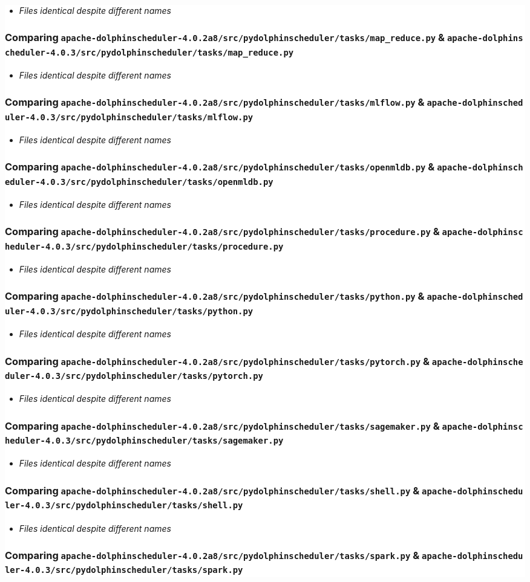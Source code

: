  * *Files identical despite different names*

### Comparing `apache-dolphinscheduler-4.0.2a8/src/pydolphinscheduler/tasks/map_reduce.py` & `apache-dolphinscheduler-4.0.3/src/pydolphinscheduler/tasks/map_reduce.py`

 * *Files identical despite different names*

### Comparing `apache-dolphinscheduler-4.0.2a8/src/pydolphinscheduler/tasks/mlflow.py` & `apache-dolphinscheduler-4.0.3/src/pydolphinscheduler/tasks/mlflow.py`

 * *Files identical despite different names*

### Comparing `apache-dolphinscheduler-4.0.2a8/src/pydolphinscheduler/tasks/openmldb.py` & `apache-dolphinscheduler-4.0.3/src/pydolphinscheduler/tasks/openmldb.py`

 * *Files identical despite different names*

### Comparing `apache-dolphinscheduler-4.0.2a8/src/pydolphinscheduler/tasks/procedure.py` & `apache-dolphinscheduler-4.0.3/src/pydolphinscheduler/tasks/procedure.py`

 * *Files identical despite different names*

### Comparing `apache-dolphinscheduler-4.0.2a8/src/pydolphinscheduler/tasks/python.py` & `apache-dolphinscheduler-4.0.3/src/pydolphinscheduler/tasks/python.py`

 * *Files identical despite different names*

### Comparing `apache-dolphinscheduler-4.0.2a8/src/pydolphinscheduler/tasks/pytorch.py` & `apache-dolphinscheduler-4.0.3/src/pydolphinscheduler/tasks/pytorch.py`

 * *Files identical despite different names*

### Comparing `apache-dolphinscheduler-4.0.2a8/src/pydolphinscheduler/tasks/sagemaker.py` & `apache-dolphinscheduler-4.0.3/src/pydolphinscheduler/tasks/sagemaker.py`

 * *Files identical despite different names*

### Comparing `apache-dolphinscheduler-4.0.2a8/src/pydolphinscheduler/tasks/shell.py` & `apache-dolphinscheduler-4.0.3/src/pydolphinscheduler/tasks/shell.py`

 * *Files identical despite different names*

### Comparing `apache-dolphinscheduler-4.0.2a8/src/pydolphinscheduler/tasks/spark.py` & `apache-dolphinscheduler-4.0.3/src/pydolphinscheduler/tasks/spark.py`
